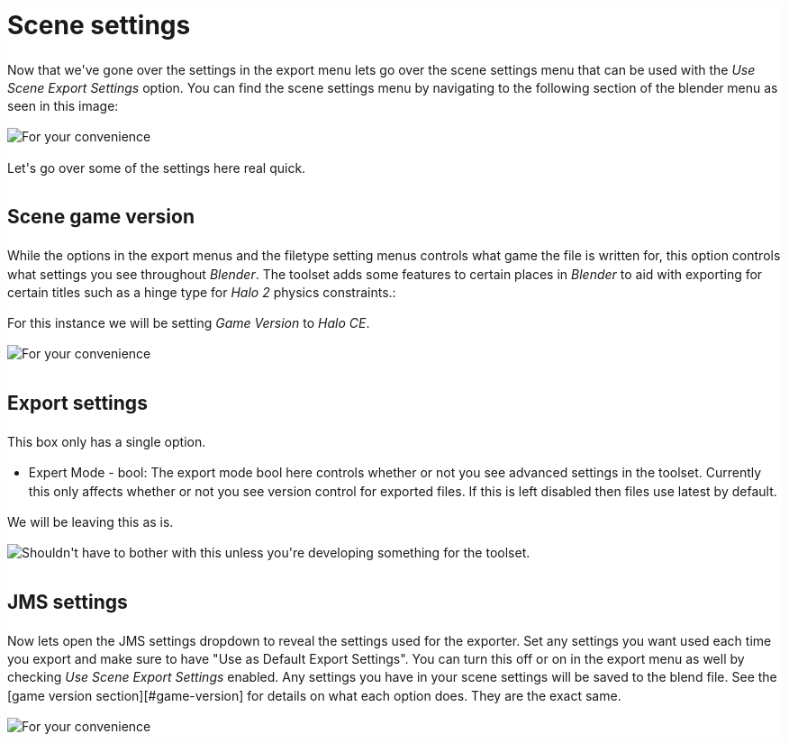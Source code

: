 # Scene settings
Now that we've gone over the settings in the export menu lets go over the scene settings menu that can be used with the *Use Scene Export Settings* option. You can find the scene settings menu by navigating to the following section of the blender menu as seen in this image:

![For your convenience](I.png)

Let's go over some of the settings here real quick.

## Scene game version
While the options in the export menus and the filetype setting menus controls what game the file is written for, this option controls what settings you see throughout *Blender*. The toolset adds some features to certain places in *Blender* to aid with exporting for certain titles such as a hinge type for *Halo 2* physics constraints.:

For this instance we will be setting *Game Version* to *Halo CE*.

![For your convenience](J.png)

## Export settings
This box only has a single option. 

* Expert Mode - bool: The export mode bool here controls whether or not you see advanced settings in the toolset. Currently this only affects whether or not you see version control for exported files. If this is left disabled then files use latest by default.
		
We will be leaving this as is.

![Shouldn't have to bother with this unless you're developing something for the toolset.](K.png)

## JMS settings
Now lets open the JMS settings dropdown to reveal the settings used for the exporter. Set any settings you want used each time you export and make sure to have "Use as Default Export Settings". You can turn this off or on in the export menu as well by checking *Use Scene Export Settings* enabled. Any settings you have in your scene settings will be saved to the blend file. See the [game version section][#game-version] for details on what each option does. They are the exact same.

![For your convenience](L.png)
